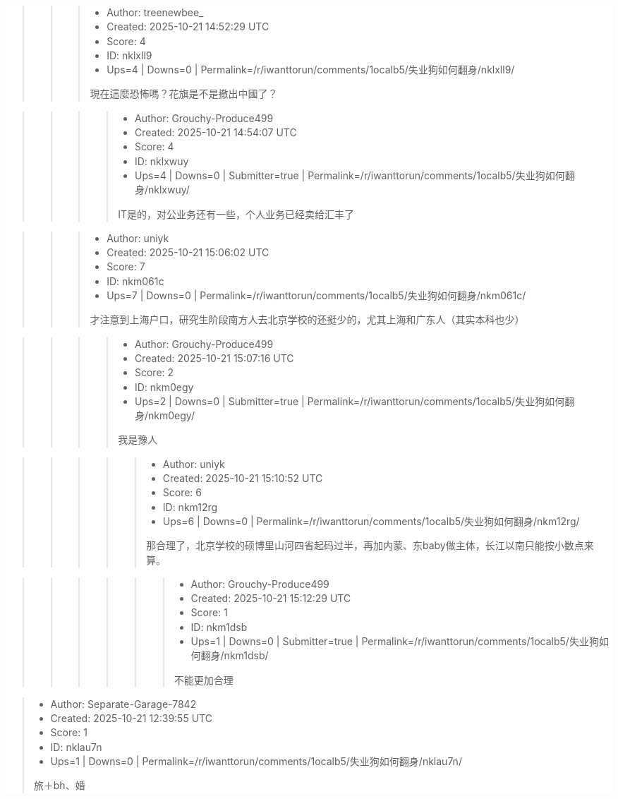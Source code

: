 >>> - Author: treenewbee_
>>> - Created: 2025-10-21 14:52:29 UTC
>>> - Score: 4
>>> - ID: nklxll9
>>> - Ups=4 | Downs=0 | Permalink=/r/iwanttorun/comments/1ocalb5/失业狗如何翻身/nklxll9/
>>>
>>> 現在這麼恐怖嗎？花旗是不是撤出中國了？

>>>> - Author: Grouchy-Produce499
>>>> - Created: 2025-10-21 14:54:07 UTC
>>>> - Score: 4
>>>> - ID: nklxwuy
>>>> - Ups=4 | Downs=0 | Submitter=true | Permalink=/r/iwanttorun/comments/1ocalb5/失业狗如何翻身/nklxwuy/
>>>>
>>>> IT是的，对公业务还有一些，个人业务已经卖给汇丰了

>>> - Author: uniyk
>>> - Created: 2025-10-21 15:06:02 UTC
>>> - Score: 7
>>> - ID: nkm061c
>>> - Ups=7 | Downs=0 | Permalink=/r/iwanttorun/comments/1ocalb5/失业狗如何翻身/nkm061c/
>>>
>>> 才注意到上海户口，研究生阶段南方人去北京学校的还挺少的，尤其上海和广东人（其实本科也少）

>>>> - Author: Grouchy-Produce499
>>>> - Created: 2025-10-21 15:07:16 UTC
>>>> - Score: 2
>>>> - ID: nkm0egy
>>>> - Ups=2 | Downs=0 | Submitter=true | Permalink=/r/iwanttorun/comments/1ocalb5/失业狗如何翻身/nkm0egy/
>>>>
>>>> 我是豫人

>>>>> - Author: uniyk
>>>>> - Created: 2025-10-21 15:10:52 UTC
>>>>> - Score: 6
>>>>> - ID: nkm12rg
>>>>> - Ups=6 | Downs=0 | Permalink=/r/iwanttorun/comments/1ocalb5/失业狗如何翻身/nkm12rg/
>>>>>
>>>>> 那合理了，北京学校的硕博里山河四省起码过半，再加内蒙、东baby做主体，长江以南只能按小数点来算。

>>>>>> - Author: Grouchy-Produce499
>>>>>> - Created: 2025-10-21 15:12:29 UTC
>>>>>> - Score: 1
>>>>>> - ID: nkm1dsb
>>>>>> - Ups=1 | Downs=0 | Submitter=true | Permalink=/r/iwanttorun/comments/1ocalb5/失业狗如何翻身/nkm1dsb/
>>>>>>
>>>>>> 不能更加合理

> - Author: Separate-Garage-7842
> - Created: 2025-10-21 12:39:55 UTC
> - Score: 1
> - ID: nklau7n
> - Ups=1 | Downs=0 | Permalink=/r/iwanttorun/comments/1ocalb5/失业狗如何翻身/nklau7n/
>
> 旅＋bh、婚
